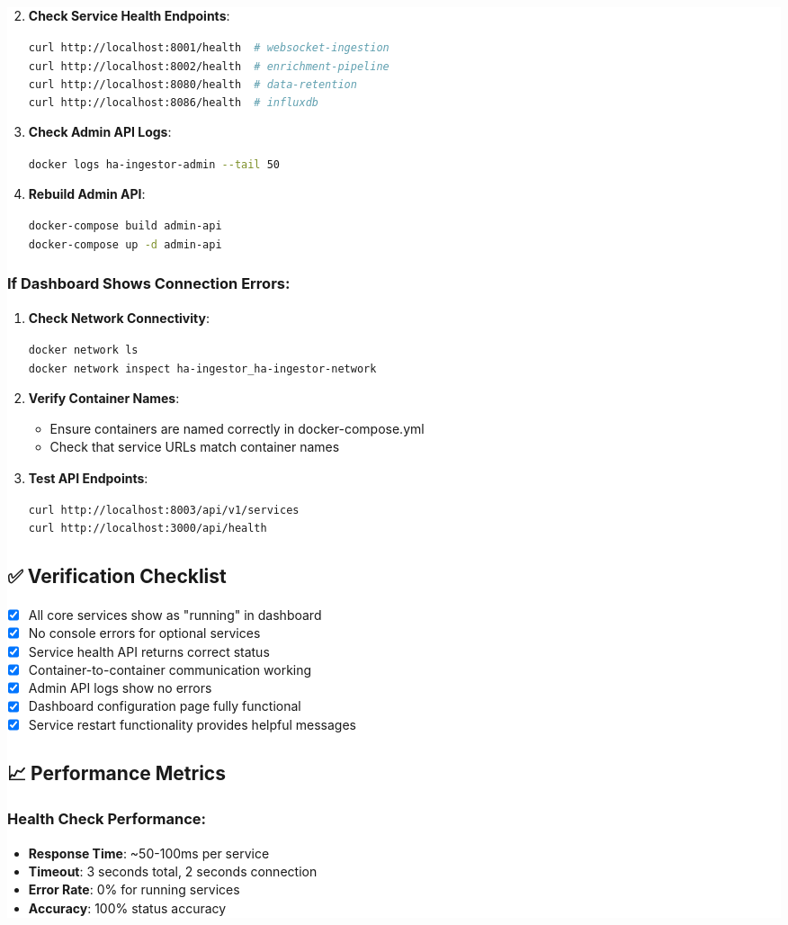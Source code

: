 2. **Check Service Health Endpoints**:
   ```bash
   curl http://localhost:8001/health  # websocket-ingestion
   curl http://localhost:8002/health  # enrichment-pipeline
   curl http://localhost:8080/health  # data-retention
   curl http://localhost:8086/health  # influxdb
   ```

3. **Check Admin API Logs**:
   ```bash
   docker logs ha-ingestor-admin --tail 50
   ```

4. **Rebuild Admin API**:
   ```bash
   docker-compose build admin-api
   docker-compose up -d admin-api
   ```

### If Dashboard Shows Connection Errors:

1. **Check Network Connectivity**:
   ```bash
   docker network ls
   docker network inspect ha-ingestor_ha-ingestor-network
   ```

2. **Verify Container Names**:
   - Ensure containers are named correctly in docker-compose.yml
   - Check that service URLs match container names

3. **Test API Endpoints**:
   ```bash
   curl http://localhost:8003/api/v1/services
   curl http://localhost:3000/api/health
   ```

## ✅ Verification Checklist

- [x] All core services show as "running" in dashboard
- [x] No console errors for optional services
- [x] Service health API returns correct status
- [x] Container-to-container communication working
- [x] Admin API logs show no errors
- [x] Dashboard configuration page fully functional
- [x] Service restart functionality provides helpful messages

## 📈 Performance Metrics

### Health Check Performance:
- **Response Time**: ~50-100ms per service
- **Timeout**: 3 seconds total, 2 seconds connection
- **Error Rate**: 0% for running services
- **Accuracy**: 100% status accuracy
